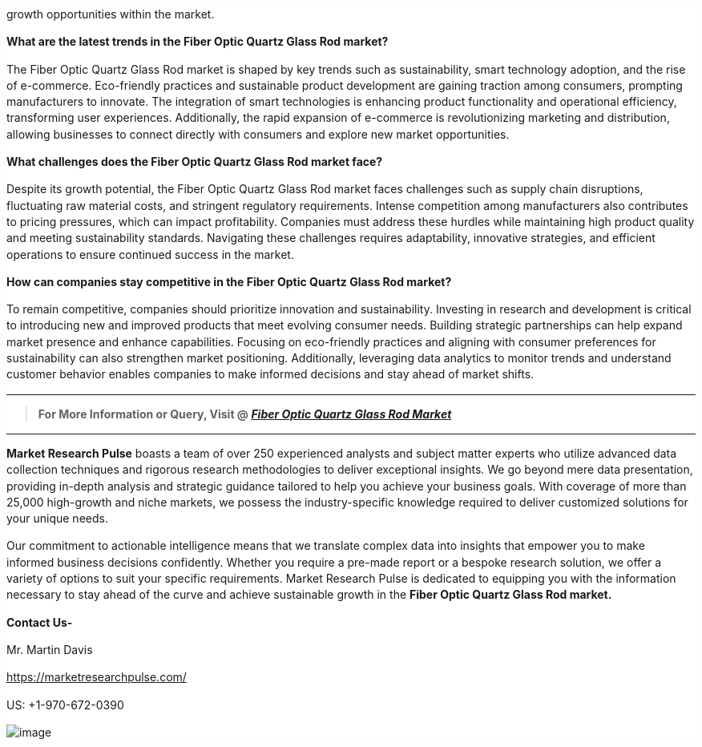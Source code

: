 growth opportunities within the market.</p><p><strong>What are the latest trends in the Fiber Optic Quartz Glass Rod market?</strong></p><p>The Fiber Optic Quartz Glass Rod market is shaped by key trends such as sustainability, smart technology adoption, and the rise of e-commerce. Eco-friendly practices and sustainable product development are gaining traction among consumers, prompting manufacturers to innovate. The integration of smart technologies is enhancing product functionality and operational efficiency, transforming user experiences. Additionally, the rapid expansion of e-commerce is revolutionizing marketing and distribution, allowing businesses to connect directly with consumers and explore new market opportunities.</p><p><strong>What challenges does the Fiber Optic Quartz Glass Rod market face?</strong></p><p>Despite its growth potential, the Fiber Optic Quartz Glass Rod market faces challenges such as supply chain disruptions, fluctuating raw material costs, and stringent regulatory requirements. Intense competition among manufacturers also contributes to pricing pressures, which can impact profitability. Companies must address these hurdles while maintaining high product quality and meeting sustainability standards. Navigating these challenges requires adaptability, innovative strategies, and efficient operations to ensure continued success in the market.</p><p><strong>How can companies stay competitive in the Fiber Optic Quartz Glass Rod market?</strong></p><p>To remain competitive, companies should prioritize innovation and sustainability. Investing in research and development is critical to introducing new and improved products that meet evolving consumer needs. Building strategic partnerships can help expand market presence and enhance capabilities. Focusing on eco-friendly practices and aligning with consumer preferences for sustainability can also strengthen market positioning. Additionally, leveraging data analytics to monitor trends and understand customer behavior enables companies to make informed decisions and stay ahead of market shifts.</p><hr /><blockquote><p><strong>For More Information or Query, Visit @&nbsp;<em><a href="https://marketresearchpulse.com/report/43051/fiber-optic-quartz-glass-rod-market?utm_source=Linkedin&utm_medium=0117">Fiber Optic Quartz Glass Rod Market</a></em></strong></p></blockquote><hr /><p><strong>Market Research Pulse</strong> boasts a team of over 250 experienced analysts and subject matter experts who utilize advanced data collection techniques and rigorous research methodologies to deliver exceptional insights. We go beyond mere data presentation, providing in-depth analysis and strategic guidance tailored to help you achieve your business goals. With coverage of more than 25,000 high-growth and niche markets, we possess the industry-specific knowledge required to deliver customized solutions for your unique needs.</p><p>Our commitment to actionable intelligence means that we translate complex data into insights that empower you to make informed business decisions confidently. Whether you require a pre-made report or a bespoke research solution, we offer a variety of options to suit your specific requirements. Market Research Pulse is dedicated to equipping you with the information necessary to stay ahead of the curve and achieve sustainable growth in the <strong>Fiber Optic Quartz Glass Rod market.</strong></p><p><strong>Contact Us-</strong></p><p>Mr. Martin Davis</p><p>https://marketresearchpulse.com/</p><p>US: +1-970-672-0390</p>
![image](https://github.com/user-attachments/assets/01b5f9df-636d-4ab4-94ea-63513ca9f96d)
